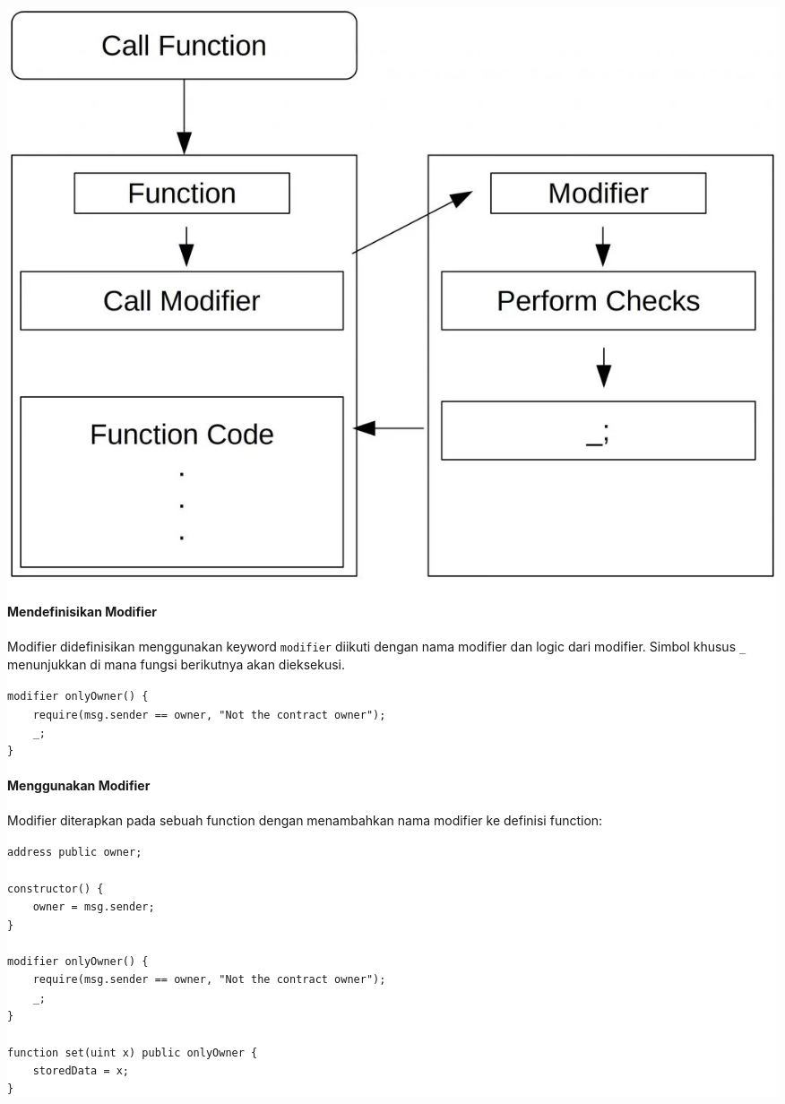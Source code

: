 ![Function Modifier](./img/2.png)

#### Mendefinisikan Modifier

Modifier didefinisikan menggunakan keyword `modifier` diikuti dengan nama modifier dan logic dari modifier. Simbol khusus `_` menunjukkan di mana fungsi berikutnya akan dieksekusi.

```solidity
modifier onlyOwner() {
    require(msg.sender == owner, "Not the contract owner");
    _;
}
```

#### Menggunakan Modifier

Modifier diterapkan pada sebuah function dengan menambahkan nama modifier ke definisi function:

```solidity
address public owner;

constructor() {
    owner = msg.sender;
}

modifier onlyOwner() {
    require(msg.sender == owner, "Not the contract owner");
    _;
}

function set(uint x) public onlyOwner {
    storedData = x;
}
```